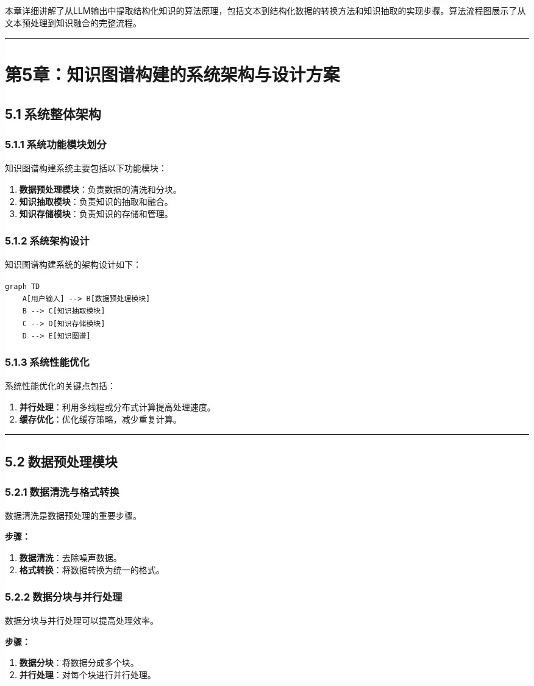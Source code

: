 本章详细讲解了从LLM输出中提取结构化知识的算法原理，包括文本到结构化数据的转换方法和知识抽取的实现步骤。算法流程图展示了从文本预处理到知识融合的完整流程。

---

# 第5章：知识图谱构建的系统架构与设计方案

## 5.1 系统整体架构

### 5.1.1 系统功能模块划分

知识图谱构建系统主要包括以下功能模块：
1. **数据预处理模块**：负责数据的清洗和分块。
2. **知识抽取模块**：负责知识的抽取和融合。
3. **知识存储模块**：负责知识的存储和管理。

### 5.1.2 系统架构设计

知识图谱构建系统的架构设计如下：

```mermaid
graph TD
    A[用户输入] --> B[数据预处理模块]
    B --> C[知识抽取模块]
    C --> D[知识存储模块]
    D --> E[知识图谱]
```

### 5.1.3 系统性能优化

系统性能优化的关键点包括：
1. **并行处理**：利用多线程或分布式计算提高处理速度。
2. **缓存优化**：优化缓存策略，减少重复计算。

---

## 5.2 数据预处理模块

### 5.2.1 数据清洗与格式转换

数据清洗是数据预处理的重要步骤。

**步骤：**
1. **数据清洗**：去除噪声数据。
2. **格式转换**：将数据转换为统一的格式。

### 5.2.2 数据分块与并行处理

数据分块与并行处理可以提高处理效率。

**步骤：**
1. **数据分块**：将数据分成多个块。
2. **并行处理**：对每个块进行并行处理。
